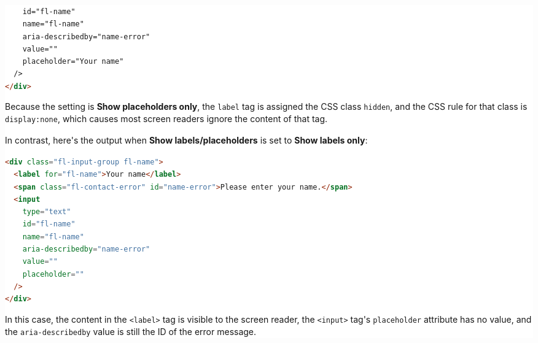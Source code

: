 ```html
    id="fl-name"
    name="fl-name"
    aria-describedby="name-error"
    value=""
    placeholder="Your name"
  />
</div>
```

Because the setting is **Show placeholders only**, the `label` tag is assigned the CSS class `hidden`, and the CSS rule for that class is `display:none`, which causes most screen readers ignore the content of that tag.

In contrast, here's the output when **Show labels/placeholders** is set to **Show labels only**:

```html
<div class="fl-input-group fl-name">
  <label for="fl-name">Your name</label>
  <span class="fl-contact-error" id="name-error">Please enter your name.</span>
  <input
    type="text"
    id="fl-name"
    name="fl-name"
    aria-describedby="name-error"
    value=""
    placeholder=""
  />
</div>
```

In this case, the content in the `<label>` tag is visible to the screen reader, the `<input>` tag's `placeholder` attribute has no value, and the `aria-describedby` value is still the ID of the error message.
